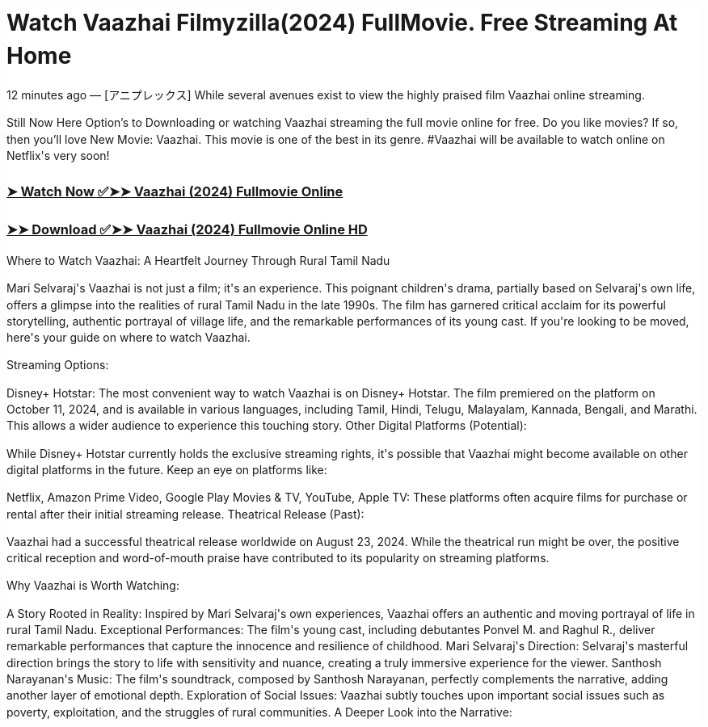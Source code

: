 # Watch Vaazhai Filmyzilla(2024) FullMovie. Free Streaming At Home


12 minutes ago — [アニプレックス] While several avenues exist to view the highly praised film Vaazhai online streaming.

Still Now Here Option’s to Downloading or watching Vaazhai streaming the full movie online for free. Do you like movies? If so, then you’ll love New Movie: Vaazhai. This movie is one of the best in its genre. #Vaazhai will be available to watch online on Netflix's very soon!

### [➤ Watch Now ✅➤➤ Vaazhai (2024) Fullmovie Online](https://yeshq.biz/en/movie/1051426)

### [➤➤ Download ✅➤➤ Vaazhai (2024) Fullmovie Online HD](https://yeshq.biz/en/movie/1051426)



Where to Watch Vaazhai: A Heartfelt Journey Through Rural Tamil Nadu

Mari Selvaraj's Vaazhai is not just a film; it's an experience. This poignant children's drama, partially based on Selvaraj's own life, offers a glimpse into the realities of rural Tamil Nadu in the late 1990s. The film has garnered critical acclaim for its powerful storytelling, authentic portrayal of village life, and the remarkable performances of its young cast. If you're looking to be moved, here's your guide on where to watch Vaazhai.

Streaming Options:

Disney+ Hotstar: The most convenient way to watch Vaazhai is on Disney+ Hotstar. The film premiered on the platform on October 11, 2024, and is available in various languages, including Tamil, Hindi, Telugu, Malayalam, Kannada, Bengali, and Marathi. This allows a wider audience to experience this touching story.
Other Digital Platforms (Potential):

While Disney+ Hotstar currently holds the exclusive streaming rights, it's possible that Vaazhai might become available on other digital platforms in the future. Keep an eye on platforms like:

Netflix, Amazon Prime Video, Google Play Movies & TV, YouTube, Apple TV: These platforms often acquire films for purchase or rental after their initial streaming release.
Theatrical Release (Past):

Vaazhai had a successful theatrical release worldwide on August 23, 2024. While the theatrical run might be over, the positive critical reception and word-of-mouth praise have contributed to its popularity on streaming platforms.

Why Vaazhai is Worth Watching:

A Story Rooted in Reality: Inspired by Mari Selvaraj's own experiences, Vaazhai offers an authentic and moving portrayal of life in rural Tamil Nadu.
Exceptional Performances: The film's young cast, including debutantes Ponvel M. and Raghul R., deliver remarkable performances that capture the innocence and resilience of childhood.
Mari Selvaraj's Direction: Selvaraj's masterful direction brings the story to life with sensitivity and nuance, creating a truly immersive experience for the viewer.
Santhosh Narayanan's Music: The film's soundtrack, composed by Santhosh Narayanan, perfectly complements the narrative, adding another layer of emotional depth.
Exploration of Social Issues: Vaazhai subtly touches upon important social issues such as poverty, exploitation, and the struggles of rural communities.
A Deeper Look into the Narrative:
